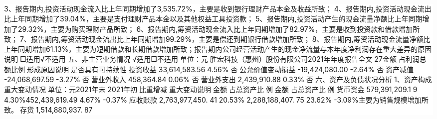 3、报告期内,投资活动现金流入比上年同期增加了3,535.72%，主要是收到银行理财产品本金及收益所致；
4、报告期内,投资活动现金流出比上年同期增加了39.04%，主要是支付理财产品本金以及其他权益工具投资款；
5、报告期内,投资活动产生的现金流量净额比上年同期增加了29.32%，主要为购买理财产品所致；
6、报告期内,筹资活动现金流入比上年同期增加了82.97%，主要是收到投资款和借款增加所致；
7、报告期内,筹资活动现金流出比上年同期增加99.29%，主要是偿还到期银行借款增加所致；
8、报告期内,筹资活动现金流量净额比上年同期增加61.13%，主要为短期借款和长期借款增加所致；报告期内公司经营活动产生的现金净流量与本年度净利润存在重大差异的原因说明
□适用√不适用
五、非主营业务情况
√适用□不适用
单位：元
胜宏科技（惠州）股份有限公司2021年年度报告全文
27金额
占利润总额比例
形成原因说明
是否具有可持续性
投资收益
33,614,583.56
4.56%
否
公允价值变动损益
-19,424,080.00
-2.64%
否
资产减值
-24,068,697.59
-3.27%
否
营业外收入
458,364.84
0.06%
否
营业外支出
2,439,910.88
0.33%
否
六、资产及负债状况分析
1、资产构成重大变动情况
单位：元2021年末
2021年初
比重增减
重大变动说明
金额
占总资产比
例
金额
占总资产比
例
货币资金
579,391,209.1
9
4.30%452,439,619.49
4.67%
-0.37%
应收账款
2,763,977,450.
41
20.53%
2,288,188,407.
75
23.62%
-3.09%主要为销售规模增加所致。
存货
1,514,880,937.
87